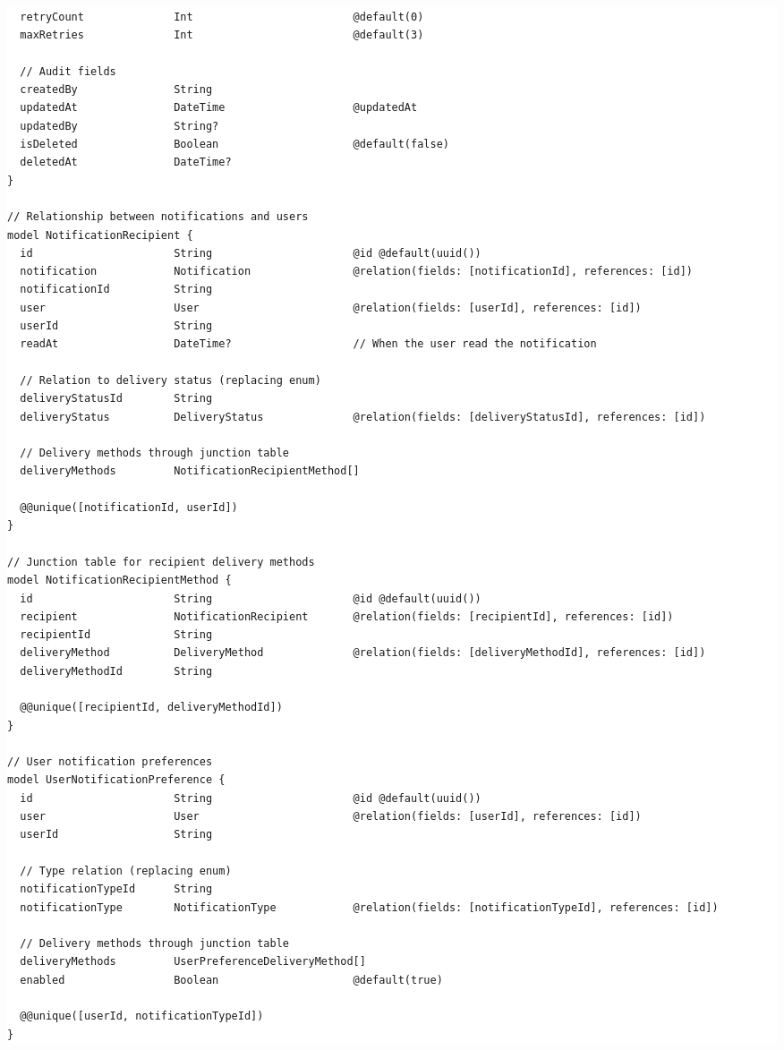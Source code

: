 ```prisma
  retryCount              Int                         @default(0)
  maxRetries              Int                         @default(3)

  // Audit fields
  createdBy               String
  updatedAt               DateTime                    @updatedAt
  updatedBy               String?
  isDeleted               Boolean                     @default(false)
  deletedAt               DateTime?
}

// Relationship between notifications and users
model NotificationRecipient {
  id                      String                      @id @default(uuid())
  notification            Notification                @relation(fields: [notificationId], references: [id])
  notificationId          String
  user                    User                        @relation(fields: [userId], references: [id])
  userId                  String
  readAt                  DateTime?                   // When the user read the notification

  // Relation to delivery status (replacing enum)
  deliveryStatusId        String
  deliveryStatus          DeliveryStatus              @relation(fields: [deliveryStatusId], references: [id])

  // Delivery methods through junction table
  deliveryMethods         NotificationRecipientMethod[]

  @@unique([notificationId, userId])
}

// Junction table for recipient delivery methods
model NotificationRecipientMethod {
  id                      String                      @id @default(uuid())
  recipient               NotificationRecipient       @relation(fields: [recipientId], references: [id])
  recipientId             String
  deliveryMethod          DeliveryMethod              @relation(fields: [deliveryMethodId], references: [id])
  deliveryMethodId        String

  @@unique([recipientId, deliveryMethodId])
}

// User notification preferences
model UserNotificationPreference {
  id                      String                      @id @default(uuid())
  user                    User                        @relation(fields: [userId], references: [id])
  userId                  String

  // Type relation (replacing enum)
  notificationTypeId      String
  notificationType        NotificationType            @relation(fields: [notificationTypeId], references: [id])

  // Delivery methods through junction table
  deliveryMethods         UserPreferenceDeliveryMethod[]
  enabled                 Boolean                     @default(true)

  @@unique([userId, notificationTypeId])
}

```